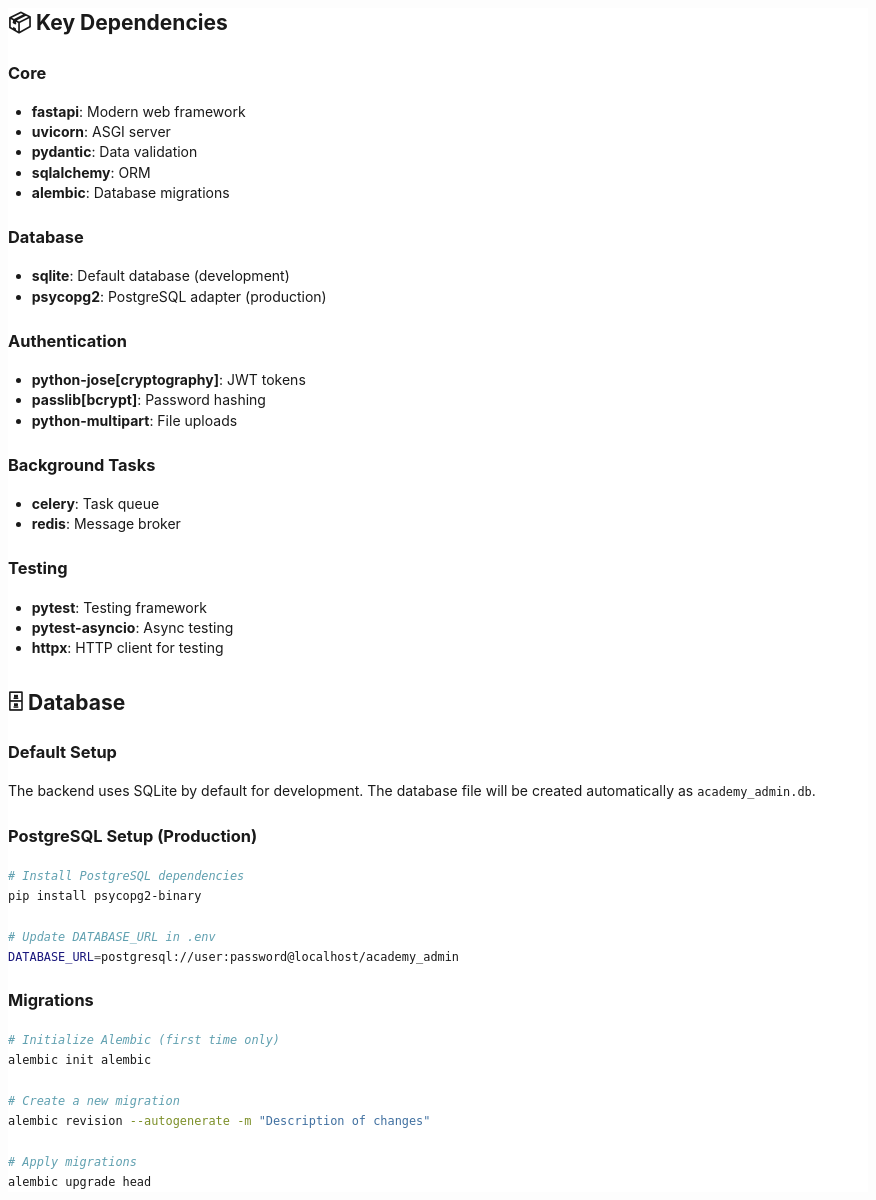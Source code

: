 ## 📦 Key Dependencies

### Core
- **fastapi**: Modern web framework
- **uvicorn**: ASGI server
- **pydantic**: Data validation
- **sqlalchemy**: ORM
- **alembic**: Database migrations

### Database
- **sqlite**: Default database (development)
- **psycopg2**: PostgreSQL adapter (production)

### Authentication
- **python-jose[cryptography]**: JWT tokens
- **passlib[bcrypt]**: Password hashing
- **python-multipart**: File uploads

### Background Tasks
- **celery**: Task queue
- **redis**: Message broker

### Testing
- **pytest**: Testing framework
- **pytest-asyncio**: Async testing
- **httpx**: HTTP client for testing

## 🗄️ Database

### Default Setup
The backend uses SQLite by default for development. The database file will be created automatically as `academy_admin.db`.

### PostgreSQL Setup (Production)
```bash
# Install PostgreSQL dependencies
pip install psycopg2-binary

# Update DATABASE_URL in .env
DATABASE_URL=postgresql://user:password@localhost/academy_admin
```

### Migrations
```bash
# Initialize Alembic (first time only)
alembic init alembic

# Create a new migration
alembic revision --autogenerate -m "Description of changes"

# Apply migrations
alembic upgrade head
```
